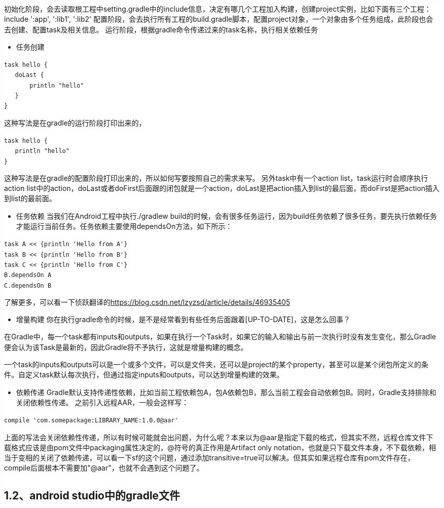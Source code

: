   初始化阶段，会去读取根工程中setting.gradle中的include信息，决定有哪几个工程加入构建，创建project实例，比如下面有三个工程： include ':app', ':lib1', ':lib2'
  配置阶段，会去执行所有工程的build.gradle脚本，配置project对象，一个对象由多个任务组成，此阶段也会去创建、配置task及相关信息。
  运行阶段，根据gradle命令传递过来的task名称，执行相关依赖任务

- 任务创建
 ```
 task hello {
    doLast {
        println "hello"
    }
}
 ```
 这种写法是在gradle的运行阶段打印出来的，
 ```
 task hello {
    println "hello"
}
 ```
 这种写法是在gradle的配置阶段打印出来的，所以如何写要按照自己的需求来写。
 另外task中有一个action list，task运行时会顺序执行action list中的action，doLast或者doFirst后面跟的闭包就是一个action，doLast是把action插入到list的最后面，而doFirst是把action插入到list的最前面。
 
 - 任务依赖
 当我们在Android工程中执行./gradlew build的时候，会有很多任务运行，因为build任务依赖了很多任务，要先执行依赖任务才能运行当前任务。任务依赖主要使用dependsOn方法，如下所示：
 ```
 task A << {println 'Hello from A'}
task B << {println 'Hello from B'}
task C << {println 'Hello from C'}
B.dependsOn A
C.dependsOn B
 ```
 了解更多，可以看一下侦跃翻译的<https://blog.csdn.net/lzyzsd/article/details/46935405>
 
 - 增量构建
 你在执行gradle命令的时候，是不是经常看到有些任务后面跟着[UP-TO-DATE]，这是怎么回事？

在Gradle中，每一个task都有inputs和outputs，如果在执行一个Task时，如果它的输入和输出与前一次执行时没有发生变化，那么Gradle便会认为该Task是最新的，因此Gradle将不予执行，这就是增量构建的概念。

一个task的inputs和outputs可以是一个或多个文件，可以是文件夹，还可以是project的某个property，甚至可以是某个闭包所定义的条件。自定义task默认每次执行，但通过指定inputs和outputs，可以达到增量构建的效果。
 - 依赖传递
 Gradle默认支持传递性依赖，比如当前工程依赖包A，包A依赖包B，那么当前工程会自动依赖包B。同时，Gradle支持排除和关闭依赖性传递。
 之前引入远程AAR，一般会这样写：
 ```
 compile 'com.somepackage:LIBRARY_NAME:1.0.0@aar'
 ```
 上面的写法会关闭依赖性传递，所以有时候可能就会出问题，为什么呢？本来以为@aar是指定下载的格式，但其实不然，远程仓库文件下载格式应该是由pom文件中packaging属性决定的，@符号的真正作用是Artifact only notation，也就是只下载文件本身，不下载依赖，相当于变相的关闭了依赖传递，可以看一下sf的这个问题，通过添加transitive=true可以解决。但其实如果远程仓库有pom文件存在，compile后面根本不需要加"@aar"，也就不会遇到这个问题了。
 
 ## 1.2、android studio中的gradle文件